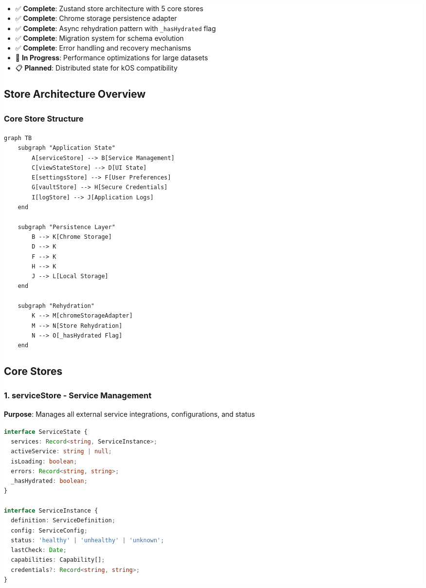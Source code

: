 - ✅ **Complete**: Zustand store architecture with 5 core stores
- ✅ **Complete**: Chrome storage persistence adapter
- ✅ **Complete**: Async rehydration pattern with `_hasHydrated` flag
- ✅ **Complete**: Migration system for schema evolution
- ✅ **Complete**: Error handling and recovery mechanisms
- 🔄 **In Progress**: Performance optimizations for large datasets
- 📋 **Planned**: Distributed state for kOS compatibility

## Store Architecture Overview

### Core Store Structure

```mermaid
graph TB
    subgraph "Application State"
        A[serviceStore] --> B[Service Management]
        C[viewStateStore] --> D[UI State]
        E[settingsStore] --> F[User Preferences]
        G[vaultStore] --> H[Secure Credentials]
        I[logStore] --> J[Application Logs]
    end
    
    subgraph "Persistence Layer"
        B --> K[Chrome Storage]
        D --> K
        F --> K
        H --> K
        J --> L[Local Storage]
    end
    
    subgraph "Rehydration"
        K --> M[chromeStorageAdapter]
        M --> N[Store Rehydration]
        N --> O[_hasHydrated Flag]
    end
```

## Core Stores

### 1. **serviceStore** - Service Management

**Purpose**: Manages all external service integrations, configurations, and status

```typescript
interface ServiceState {
  services: Record<string, ServiceInstance>;
  activeService: string | null;
  isLoading: boolean;
  errors: Record<string, string>;
  _hasHydrated: boolean;
}

interface ServiceInstance {
  definition: ServiceDefinition;
  config: ServiceConfig;
  status: 'healthy' | 'unhealthy' | 'unknown';
  lastCheck: Date;
  capabilities: Capability[];
  credentials?: Record<string, string>;
}
```
